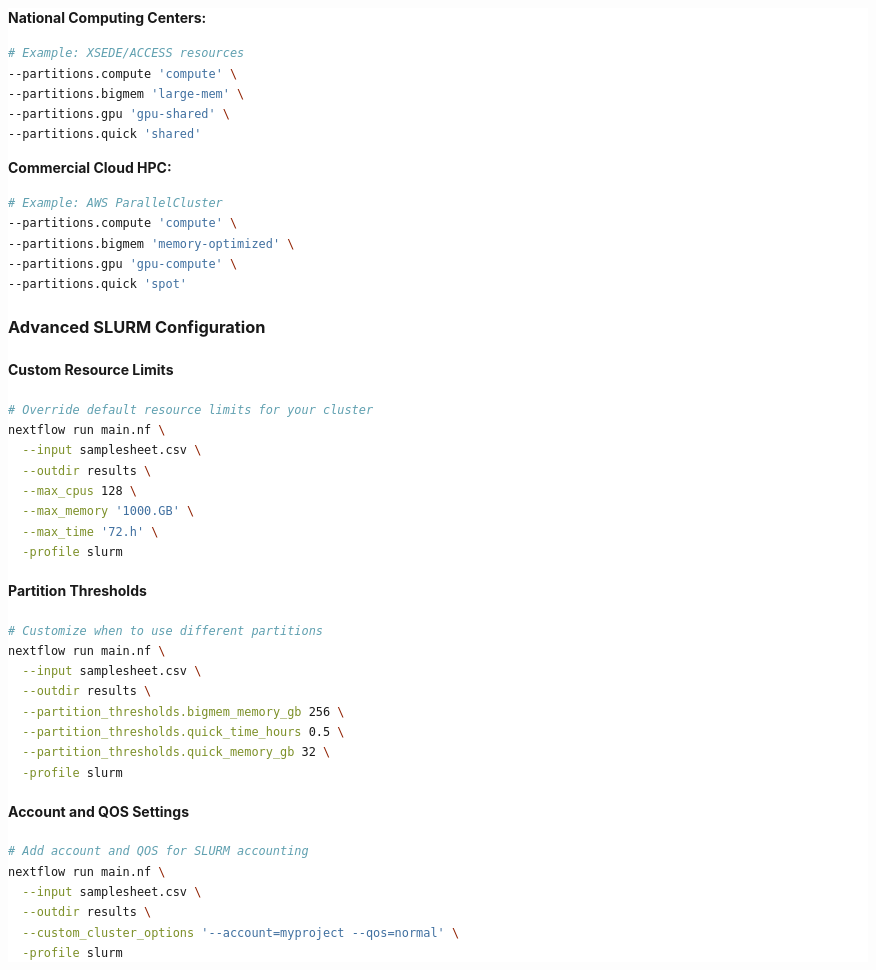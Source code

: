 **National Computing Centers:**
```bash
# Example: XSEDE/ACCESS resources
--partitions.compute 'compute' \
--partitions.bigmem 'large-mem' \
--partitions.gpu 'gpu-shared' \
--partitions.quick 'shared'
```

**Commercial Cloud HPC:**
```bash
# Example: AWS ParallelCluster
--partitions.compute 'compute' \
--partitions.bigmem 'memory-optimized' \
--partitions.gpu 'gpu-compute' \
--partitions.quick 'spot'
```

### Advanced SLURM Configuration

#### Custom Resource Limits
```bash
# Override default resource limits for your cluster
nextflow run main.nf \
  --input samplesheet.csv \
  --outdir results \
  --max_cpus 128 \
  --max_memory '1000.GB' \
  --max_time '72.h' \
  -profile slurm
```

#### Partition Thresholds
```bash
# Customize when to use different partitions
nextflow run main.nf \
  --input samplesheet.csv \
  --outdir results \
  --partition_thresholds.bigmem_memory_gb 256 \
  --partition_thresholds.quick_time_hours 0.5 \
  --partition_thresholds.quick_memory_gb 32 \
  -profile slurm
```

#### Account and QOS Settings
```bash
# Add account and QOS for SLURM accounting
nextflow run main.nf \
  --input samplesheet.csv \
  --outdir results \
  --custom_cluster_options '--account=myproject --qos=normal' \
  -profile slurm
```
